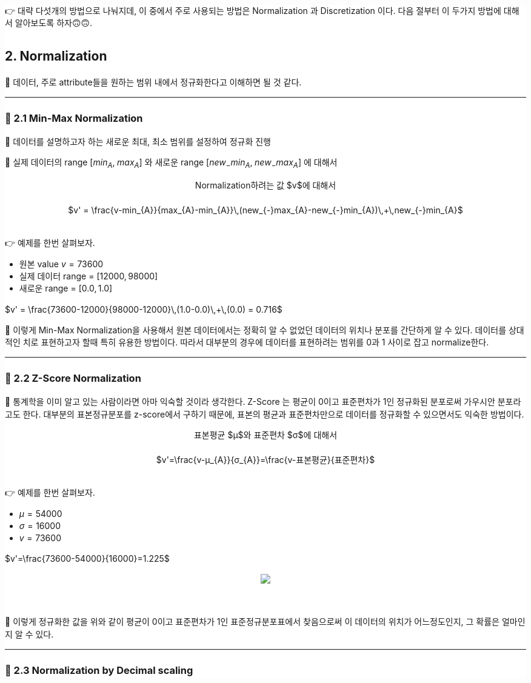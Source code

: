 👉 대략 다섯개의 방법으로 나눠지데, 이 중에서 주로 사용되는 방법은 <a>Normalization</a> 과 <a>Discretization</a> 이다. 다음 절부터 이 두가지 방법에 대해서 알아보도록 하자🙃🙃.<br>  


## 2. Normalization  

🧩 데이터, 주로 attribute들을 원하는 범위 내에서 정규화한다고 이해하면 될 것 같다.<br>  

* * *  

### 🚩 2.1 Min-Max Normalization  

🧩 데이터를 설명하고자 하는 새로운 최대, 최소 범위를 설정하여 정규화 진행<br>  

🧩 실제 데이터의 range [$min_{A},\; max_{A}$] 와 새로운 range [$new_{-}min_{A},\; new_{-}max_{A}$] 에 대해서<br>  

<center>Normalization하려는 값 $v$에 대해서</center><br>  

<center>$v' = \frac{v-min_{A}}{max_{A}-min_{A}}\,(new_{-}max_{A}-new_{-}min_{A})\,+\,new_{-}min_{A}$</center><br>  

👉 예제를 한번 살펴보자.<br>  

- 원본 value $v= 73600$  
- 실제 데이터 range = $[12000, 98000]$  
- 새로운 range = $[0.0, 1.0]$<br>  

$v' = \frac{73600-12000}{98000-12000}\,(1.0-0.0)\,+\,(0.0) = 0.716$<br>  

🧩 이렇게 Min-Max Normalization을 사용해서 원본 데이터에서는 정확히 알 수 없었던 데이터의 위치나 분포를 간단하게 알 수 있다. 데이터를 상대적인 치로 표현하고자 할때 특히 유용한 방법이다. 따라서 대부분의 경우에 데이터를 표현하려는 범위를 0과 1 사이로 잡고 normalize한다.<br>  

* * *  

### 🚩 2.2 Z-Score Normalization  

🧩 통계학을 이미 알고 있는 사람이라면 아마 익숙할 것이라 생각한다. <a>Z-Score</a> 는 평균이 0이고 표준편차가 1인 정규화된 분포로써 가우시안 분포라고도 한다. 대부분의 표본정규분포를 z-score에서 구하기 때문에, 표본의 평균과 표준편차만으로 데이터를 정규화할 수 있으면서도 익숙한 방법이다.<br>  


<center>표본평균 $μ$와 표준편차 $σ$에 대해서</center><br>  

<center>$v'=\frac{v-μ_{A}}{σ_{A}}=\frac{v-표본평균}{표준편차}$</center><br>  

👉 예제를 한번 살펴보자.<br>  

- $μ=54000$  
- $σ=16000$  
- $v=73600$<br>  

$v'=\frac{73600-54000}{16000}=1.225$<br>  

<p align="center"><img src="https://user-images.githubusercontent.com/65170165/183293789-f66b0e9e-9d15-4644-9208-2949e174b2fb.jpg" width="600" /></p><br> 

🧩 이렇게 정규화한 값을 위와 같이 평균이 0이고 표준편차가 1인 표준정규분포표에서 찾음으로써 이 데이터의 위치가 어느정도인지, 그 확률은 얼마인지 알 수 있다.<br>  

* * *  

### 🚩 2.3 Normalization by Decimal scaling  
